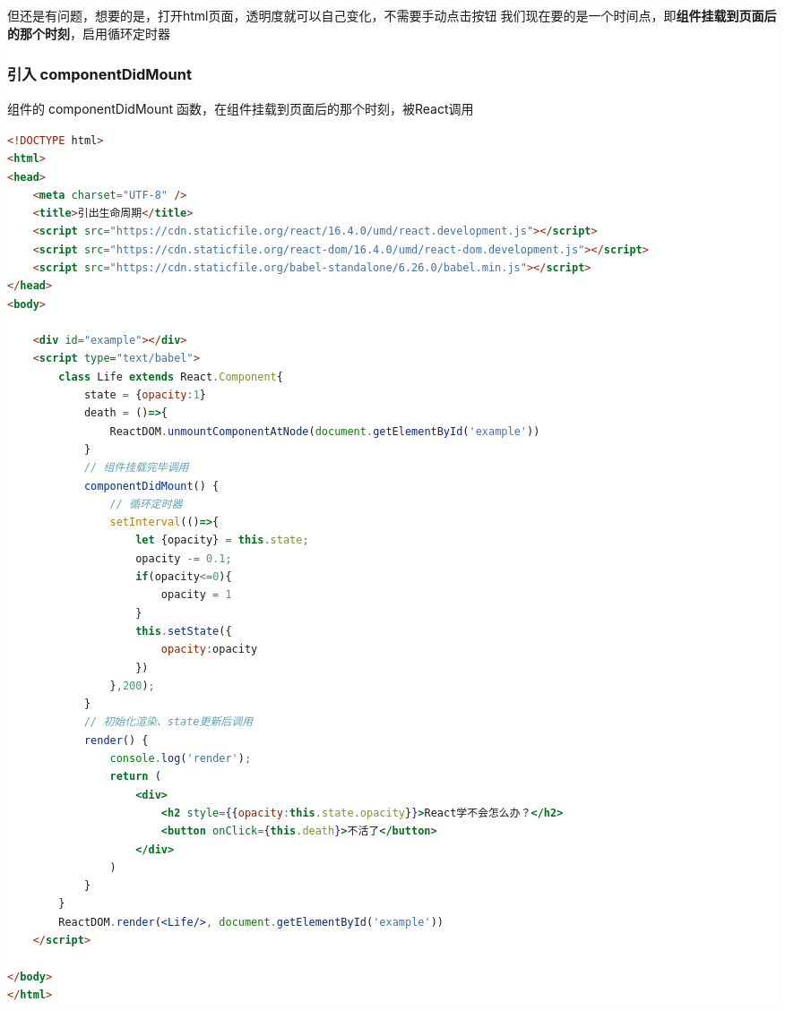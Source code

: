 但还是有问题，想要的是，打开html页面，透明度就可以自己变化，不需要手动点击按钮
我们现在要的是一个时间点，即**组件挂载到页面后的那个时刻**，启用循环定时器

### 引入 componentDidMount

组件的 componentDidMount 函数，在组件挂载到页面后的那个时刻，被React调用

```html
<!DOCTYPE html>
<html>
<head>
    <meta charset="UTF-8" />
    <title>引出生命周期</title>
    <script src="https://cdn.staticfile.org/react/16.4.0/umd/react.development.js"></script>
    <script src="https://cdn.staticfile.org/react-dom/16.4.0/umd/react-dom.development.js"></script>
    <script src="https://cdn.staticfile.org/babel-standalone/6.26.0/babel.min.js"></script>
</head>
<body>

    <div id="example"></div>
    <script type="text/babel">
        class Life extends React.Component{
            state = {opacity:1}
            death = ()=>{
                ReactDOM.unmountComponentAtNode(document.getElementById('example'))
            }
            // 组件挂载完毕调用
            componentDidMount() {
                // 循环定时器
                setInterval(()=>{
                    let {opacity} = this.state;
                    opacity -= 0.1;
                    if(opacity<=0){
                        opacity = 1
                    }
                    this.setState({
                        opacity:opacity
                    })
                },200);
            }
            // 初始化渲染、state更新后调用
            render() {
                console.log('render');
                return (
                    <div>
                        <h2 style={{opacity:this.state.opacity}}>React学不会怎么办？</h2>
                        <button onClick={this.death}>不活了</button>
                    </div>
                )
            }
        }
        ReactDOM.render(<Life/>, document.getElementById('example'))
    </script>

</body>
</html>
```
